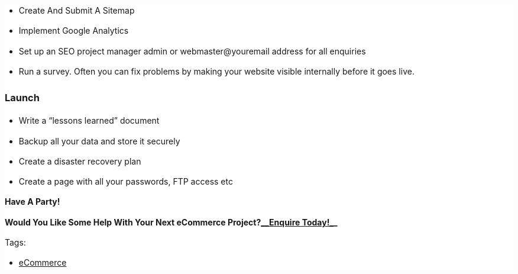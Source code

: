  * Create And Submit A Sitemap

 * Implement Google Analytics

 * Set up an SEO project manager admin or webmaster@youremail address for all enquiries

 * Run a survey. Often you can fix problems by making your website visible internally before it goes live.

### Launch

 * Write a “lessons learned” document

 * Backup all your data and store it securely

 * Create a disaster recovery plan

 * Create a page with all your passwords, FTP access etc

**Have A Party!**

**Would You Like Some Help With Your Next eCommerce Project?**[**__Enquire Today!_**](https://www.webuildstores.co.uk/contact)**_**

Tags:

 * [eCommerce](https://www.webuildstores.co.uk/blog/tags/ecommerce)
